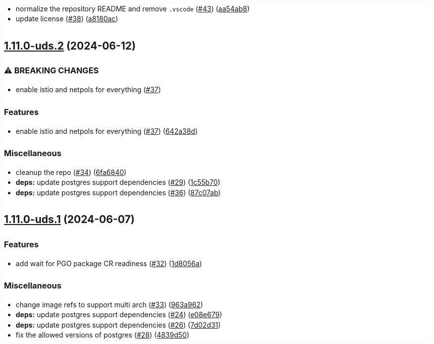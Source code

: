 * normalize the repository README and remove `.vscode` ([#43](https://github.com/defenseunicorns/uds-package-postgres-operator/issues/43)) ([aa54ab8](https://github.com/defenseunicorns/uds-package-postgres-operator/commit/aa54ab8882e317bc53092d3c1ef44a44bd72f7ad))
* update license ([#38](https://github.com/defenseunicorns/uds-package-postgres-operator/issues/38)) ([a8180ac](https://github.com/defenseunicorns/uds-package-postgres-operator/commit/a8180ac5c54e6733c3bbc715a04ad588e8864bbe))

## [1.11.0-uds.2](https://github.com/defenseunicorns/uds-package-postgres-operator/compare/v1.11.0-uds.1...v1.11.0-uds.2) (2024-06-12)


### ⚠ BREAKING CHANGES

* enable istio and netpols for everything ([#37](https://github.com/defenseunicorns/uds-package-postgres-operator/issues/37))

### Features

* enable istio and netpols for everything ([#37](https://github.com/defenseunicorns/uds-package-postgres-operator/issues/37)) ([642a38d](https://github.com/defenseunicorns/uds-package-postgres-operator/commit/642a38d91f07e5564e9c74742c8a8f0be2a860cf))


### Miscellaneous

* cleanup the repo ([#34](https://github.com/defenseunicorns/uds-package-postgres-operator/issues/34)) ([6fa6840](https://github.com/defenseunicorns/uds-package-postgres-operator/commit/6fa6840f61b3fca289fd0e2b8a4a42f807bd850e))
* **deps:** update postgres support dependencies ([#29](https://github.com/defenseunicorns/uds-package-postgres-operator/issues/29)) ([1c55b70](https://github.com/defenseunicorns/uds-package-postgres-operator/commit/1c55b7010c9efc5f2c3e8a18d7d63a82b61e27e8))
* **deps:** update postgres support dependencies ([#36](https://github.com/defenseunicorns/uds-package-postgres-operator/issues/36)) ([87c07ab](https://github.com/defenseunicorns/uds-package-postgres-operator/commit/87c07ab27de9703cb6bd8cb15cc076dbdb870956))

## [1.11.0-uds.1](https://github.com/defenseunicorns/uds-package-postgres-operator/compare/v1.11.0-uds.0...v1.11.0-uds.1) (2024-06-07)


### Features

* add wait for PGO package CR readiness ([#32](https://github.com/defenseunicorns/uds-package-postgres-operator/issues/32)) ([1d8056a](https://github.com/defenseunicorns/uds-package-postgres-operator/commit/1d8056ab7ca35f15a7870055829f6ad28998a2d2))


### Miscellaneous

* change image refs to support multi arch ([#33](https://github.com/defenseunicorns/uds-package-postgres-operator/issues/33)) ([963a962](https://github.com/defenseunicorns/uds-package-postgres-operator/commit/963a9629fb5392b549544fdd5340fbca0a3f1d2c))
* **deps:** update postgres support dependencies ([#24](https://github.com/defenseunicorns/uds-package-postgres-operator/issues/24)) ([e08e679](https://github.com/defenseunicorns/uds-package-postgres-operator/commit/e08e67942f8c502a3819c15be5eb35407b53c7de))
* **deps:** update postgres support dependencies ([#26](https://github.com/defenseunicorns/uds-package-postgres-operator/issues/26)) ([7d02d31](https://github.com/defenseunicorns/uds-package-postgres-operator/commit/7d02d3171cb02b69e515f56199de9ae12a43eb0f))
* fix the allowed versions of postgres ([#28](https://github.com/defenseunicorns/uds-package-postgres-operator/issues/28)) ([4839d50](https://github.com/defenseunicorns/uds-package-postgres-operator/commit/4839d5080189428a4b8d977fb718c3b9f6ba3638))
